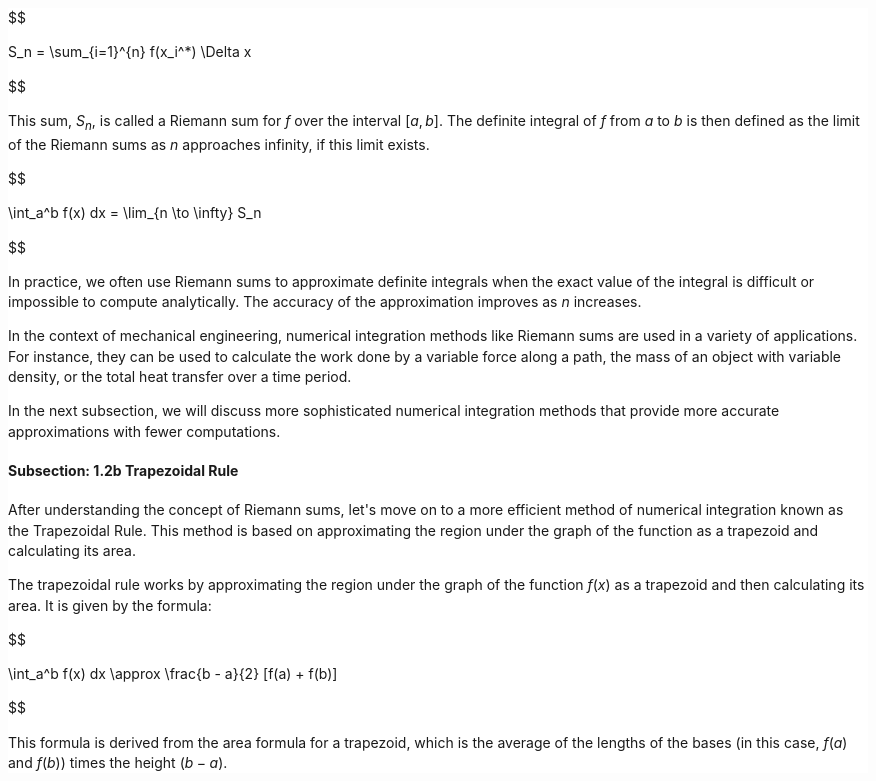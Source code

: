$$

S_n = \sum_{i=1}^{n} f(x_i^*) \Delta x

$$



This sum, $S_n$, is called a Riemann sum for $f$ over the interval $[a, b]$. The definite integral of $f$ from $a$ to $b$ is then defined as the limit of the Riemann sums as $n$ approaches infinity, if this limit exists.



$$

\int_a^b f(x) dx = \lim_{n \to \infty} S_n

$$



In practice, we often use Riemann sums to approximate definite integrals when the exact value of the integral is difficult or impossible to compute analytically. The accuracy of the approximation improves as $n$ increases.



In the context of mechanical engineering, numerical integration methods like Riemann sums are used in a variety of applications. For instance, they can be used to calculate the work done by a variable force along a path, the mass of an object with variable density, or the total heat transfer over a time period.



In the next subsection, we will discuss more sophisticated numerical integration methods that provide more accurate approximations with fewer computations.



#### Subsection: 1.2b Trapezoidal Rule



After understanding the concept of Riemann sums, let's move on to a more efficient method of numerical integration known as the Trapezoidal Rule. This method is based on approximating the region under the graph of the function as a trapezoid and calculating its area.



The trapezoidal rule works by approximating the region under the graph of the function $f(x)$ as a trapezoid and then calculating its area. It is given by the formula:



$$

\int_a^b f(x) dx \approx \frac{b - a}{2} [f(a) + f(b)]

$$



This formula is derived from the area formula for a trapezoid, which is the average of the lengths of the bases (in this case, $f(a)$ and $f(b)$) times the height ($b - a$).


